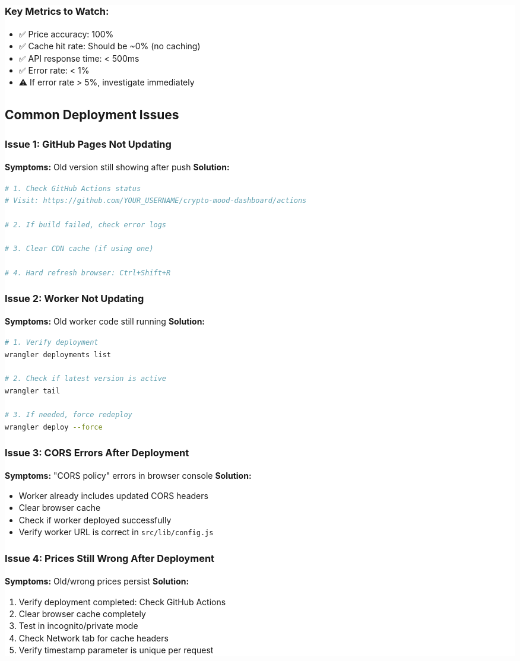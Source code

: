 ### Key Metrics to Watch:

- ✅ Price accuracy: 100%
- ✅ Cache hit rate: Should be ~0% (no caching)
- ✅ API response time: < 500ms
- ✅ Error rate: < 1%
- ⚠️ If error rate > 5%, investigate immediately

## Common Deployment Issues

### Issue 1: GitHub Pages Not Updating

**Symptoms:** Old version still showing after push
**Solution:**
```bash
# 1. Check GitHub Actions status
# Visit: https://github.com/YOUR_USERNAME/crypto-mood-dashboard/actions

# 2. If build failed, check error logs

# 3. Clear CDN cache (if using one)

# 4. Hard refresh browser: Ctrl+Shift+R
```

### Issue 2: Worker Not Updating

**Symptoms:** Old worker code still running
**Solution:**
```bash
# 1. Verify deployment
wrangler deployments list

# 2. Check if latest version is active
wrangler tail

# 3. If needed, force redeploy
wrangler deploy --force
```

### Issue 3: CORS Errors After Deployment

**Symptoms:** "CORS policy" errors in browser console
**Solution:**
- Worker already includes updated CORS headers
- Clear browser cache
- Check if worker deployed successfully
- Verify worker URL is correct in `src/lib/config.js`

### Issue 4: Prices Still Wrong After Deployment

**Symptoms:** Old/wrong prices persist
**Solution:**
1. Verify deployment completed: Check GitHub Actions
2. Clear browser cache completely
3. Test in incognito/private mode
4. Check Network tab for cache headers
5. Verify timestamp parameter is unique per request
